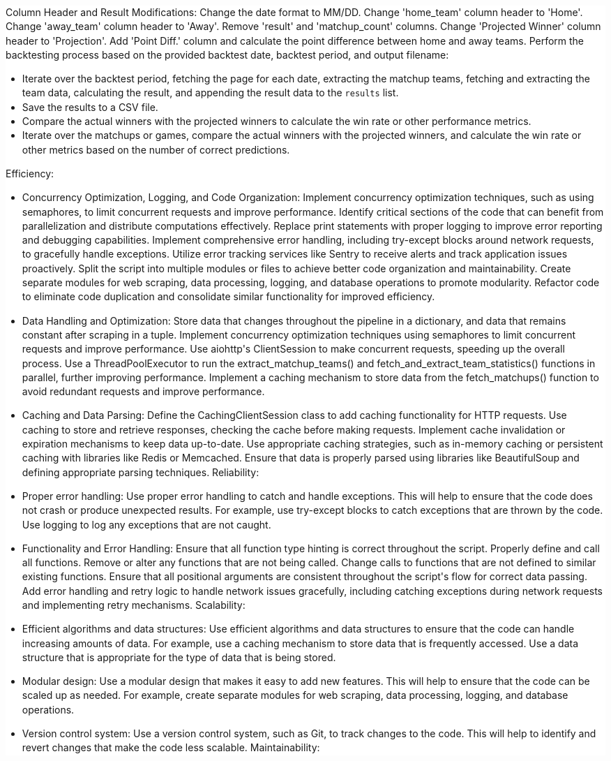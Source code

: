 Column Header and Result Modifications: Change the date format to MM/DD. Change 'home_team' column header to 'Home'. Change 'away_team' column header to 'Away'. Remove 'result' and 'matchup_count' columns. Change 'Projected Winner' column header to 'Projection'. Add 'Point Diff.' column and calculate the point difference between home and away teams.
Perform the backtesting process based on the provided backtest date, backtest period, and output filename:
   - Iterate over the backtest period, fetching the page for each date, extracting the matchup teams, fetching and extracting the team data, calculating the result, and appending the result data to the `results` list.
   - Save the results to a CSV file.
   - Compare the actual winners with the projected winners to calculate the win rate or other performance metrics.
   - Iterate over the matchups or games, compare the actual winners with the projected winners, and calculate the win rate or other metrics based on the number of correct predictions.

Efficiency:
* Concurrency Optimization, Logging, and Code Organization: Implement concurrency optimization techniques, such as using semaphores, to limit concurrent requests and improve performance. Identify critical sections of the code that can benefit from parallelization and distribute computations effectively. Replace print statements with proper logging to improve error reporting and debugging capabilities. Implement comprehensive error handling, including try-except blocks around network requests, to gracefully handle exceptions. Utilize error tracking services like Sentry to receive alerts and track application issues proactively. Split the script into multiple modules or files to achieve better code organization and maintainability. Create separate modules for web scraping, data processing, logging, and database operations to promote modularity. Refactor code to eliminate code duplication and consolidate similar functionality for improved efficiency.
* Data Handling and Optimization: Store data that changes throughout the pipeline in a dictionary, and data that remains constant after scraping in a tuple. Implement concurrency optimization techniques using semaphores to limit concurrent requests and improve performance. Use aiohttp's ClientSession to make concurrent requests, speeding up the overall process. Use a ThreadPoolExecutor to run the extract_matchup_teams() and fetch_and_extract_team_statistics() functions in parallel, further improving performance. Implement a caching mechanism to store data from the fetch_matchups() function to avoid redundant requests and improve performance.
* Caching and Data Parsing: Define the CachingClientSession class to add caching functionality for HTTP requests. Use caching to store and retrieve responses, checking the cache before making requests. Implement cache invalidation or expiration mechanisms to keep data up-to-date. Use appropriate caching strategies, such as in-memory caching or persistent caching with libraries like Redis or Memcached. Ensure that data is properly parsed using libraries like BeautifulSoup and defining appropriate parsing techniques.
Reliability:
* Proper error handling: Use proper error handling to catch and handle exceptions. This will help to ensure that the code does not crash or produce unexpected results. For example, use try-except blocks to catch exceptions that are thrown by the code. Use logging to log any exceptions that are not caught.

* Functionality and Error Handling: Ensure that all function type hinting is correct throughout the script. Properly define and call all functions. Remove or alter any functions that are not being called. Change calls to functions that are not defined to similar existing functions. Ensure that all positional arguments are consistent throughout the script's flow for correct data passing. Add error handling and retry logic to handle network issues gracefully, including catching exceptions during network requests and implementing retry mechanisms.
Scalability:
* Efficient algorithms and data structures: Use efficient algorithms and data structures to ensure that the code can handle increasing amounts of data. For example, use a caching mechanism to store data that is frequently accessed. Use a data structure that is appropriate for the type of data that is being stored.
* Modular design: Use a modular design that makes it easy to add new features. This will help to ensure that the code can be scaled up as needed. For example, create separate modules for web scraping, data processing, logging, and database operations.
* Version control system: Use a version control system, such as Git, to track changes to the code. This will help to identify and revert changes that make the code less scalable.
Maintainability: